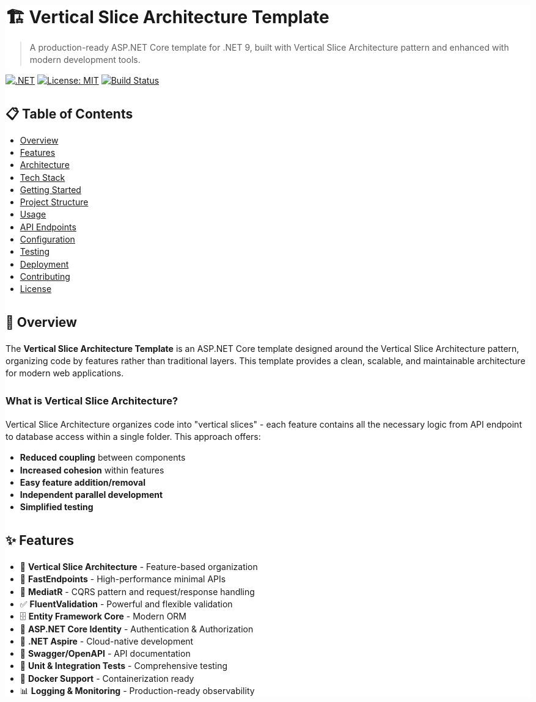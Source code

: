 # 🏗️ Vertical Slice Architecture Template

> A production-ready ASP.NET Core template for .NET 9, built with Vertical Slice Architecture pattern and enhanced with modern development tools.

[![.NET](https://img.shields.io/badge/.NET-9.0-blue.svg)](https://dotnet.microsoft.com/download/dotnet/9.0)
[![License: MIT](https://img.shields.io/badge/License-MIT-yellow.svg)](https://opensource.org/licenses/MIT)
[![Build Status](https://github.com/thtn-dev/VerticalSliceArchitectureTemplate/workflows/CI/badge.svg)](https://github.com/thtn-dev/VerticalSliceArchitectureTemplate/actions)

## 📋 Table of Contents

- [Overview](#-overview)
- [Features](#-features)
- [Architecture](#-architecture)
- [Tech Stack](#-tech-stack)
- [Getting Started](#-getting-started)
- [Project Structure](#-project-structure)
- [Usage](#-usage)
- [API Endpoints](#-api-endpoints)
- [Configuration](#-configuration)
- [Testing](#-testing)
- [Deployment](#-deployment)
- [Contributing](#-contributing)
- [License](#-license)

## 🚀 Overview

The **Vertical Slice Architecture Template** is an ASP.NET Core template designed around the Vertical Slice Architecture pattern, organizing code by features rather than traditional layers. This template provides a clean, scalable, and maintainable architecture for modern web applications.

### What is Vertical Slice Architecture?

Vertical Slice Architecture organizes code into "vertical slices" - each feature contains all the necessary logic from API endpoint to database access within a single folder. This approach offers:

- **Reduced coupling** between components
- **Increased cohesion** within features
- **Easy feature addition/removal**
- **Independent parallel development**
- **Simplified testing**

## ✨ Features

- 🎯 **Vertical Slice Architecture** - Feature-based organization
- 🚀 **FastEndpoints** - High-performance minimal APIs
- 📨 **MediatR** - CQRS pattern and request/response handling
- ✅ **FluentValidation** - Powerful and flexible validation
- 🗄️ **Entity Framework Core** - Modern ORM
- 🔐 **ASP.NET Core Identity** - Authentication & Authorization
- 🌟 **.NET Aspire** - Cloud-native development
- 📝 **Swagger/OpenAPI** - API documentation
- 🧪 **Unit & Integration Tests** - Comprehensive testing
- 🐳 **Docker Support** - Containerization ready
- 📊 **Logging & Monitoring** - Production-ready observability
